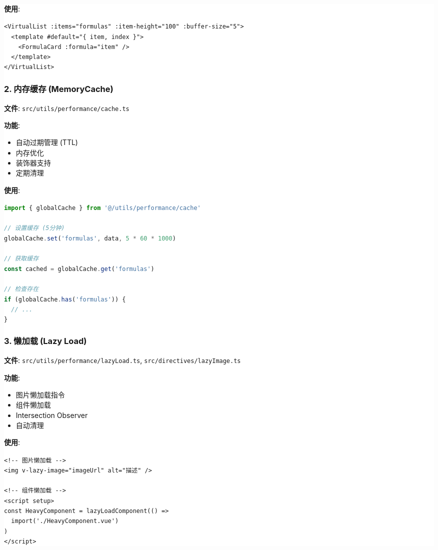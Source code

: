 **使用**:
```vue
<VirtualList :items="formulas" :item-height="100" :buffer-size="5">
  <template #default="{ item, index }">
    <FormulaCard :formula="item" />
  </template>
</VirtualList>
```

### 2. 内存缓存 (MemoryCache)
**文件**: `src/utils/performance/cache.ts`

**功能**:
- 自动过期管理 (TTL)
- 内存优化
- 装饰器支持
- 定期清理

**使用**:
```typescript
import { globalCache } from '@/utils/performance/cache'

// 设置缓存 (5分钟)
globalCache.set('formulas', data, 5 * 60 * 1000)

// 获取缓存
const cached = globalCache.get('formulas')

// 检查存在
if (globalCache.has('formulas')) {
  // ...
}
```

### 3. 懒加载 (Lazy Load)
**文件**: `src/utils/performance/lazyLoad.ts`, `src/directives/lazyImage.ts`

**功能**:
- 图片懒加载指令
- 组件懒加载
- Intersection Observer
- 自动清理

**使用**:
```vue
<!-- 图片懒加载 -->
<img v-lazy-image="imageUrl" alt="描述" />

<!-- 组件懒加载 -->
<script setup>
const HeavyComponent = lazyLoadComponent(() => 
  import('./HeavyComponent.vue')
)
</script>
```
